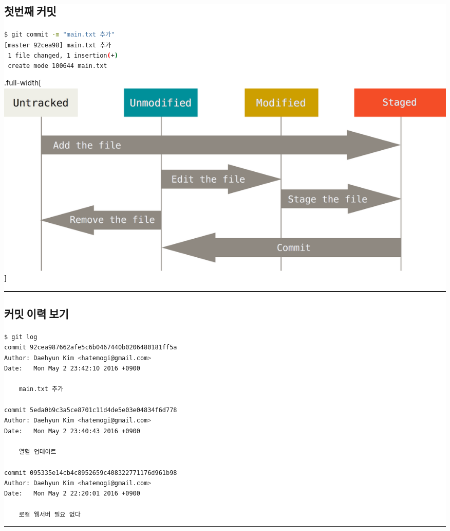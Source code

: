 
## 첫번째 커밋

```bash
$ git commit -m "main.txt 추가"
[master 92cea98] main.txt 추가
 1 file changed, 1 insertion(+)
 create mode 100644 main.txt

```


.full-width[![](img/lifecycle.png)]

---
## 커밋 이력 보기

```bash
$ git log
commit 92cea987662afe5c6b0467440b0206480181ff5a
Author: Daehyun Kim <hatemogi@gmail.com>
Date:   Mon May 2 23:42:10 2016 +0900

    main.txt 추가

commit 5eda0b9c3a5ce8701c11d4de5e03e04834f6d778
Author: Daehyun Kim <hatemogi@gmail.com>
Date:   Mon May 2 23:40:43 2016 +0900

    열혈 업데이트

commit 095335e14cb4c8952659c408322771176d961b98
Author: Daehyun Kim <hatemogi@gmail.com>
Date:   Mon May 2 22:20:01 2016 +0900

    로컬 웹서버 필요 없다
```

---

[git init]: https://git-scm.com/docs/git-init
[git clone]: https://git-scm.com/docs/git-clone
[git status]: https://git-scm.com/docs/git-status
[git add]: https://git-scm.com/docs/git-add
[git commit]: https://git-scm.com/docs/git-commit
[git diff]: https://git-scm.com/docs/git-diff
[git reset]: https://git-scm.com/docs/git-reset
[git log]: https://git-scm.com/docs/git-log
[git reflog]: https://git-scm.com/docs/git-reflog
[git rebase]: https://git-scm.com/docs/git-rebase
[git merge]: https://git-scm.com/docs/git-merge
[git stash]: https://git-scm.com/docs/git-stash
[git submodule]: https://git-scm.com/docs/git-submodule
[git branch]: https://git-scm.com/docs/git-branch
[git checkout]: https://git-scm.com/docs/git-checkout